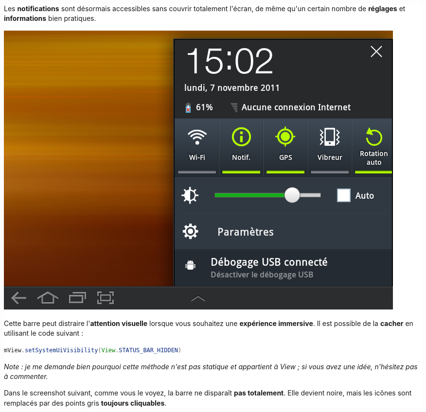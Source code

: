 Les **notifications** sont désormais accessibles sans couvrir totalement l'écran, de même qu'un certain nombre de **réglages** et **informations** bien pratiques.

![](images/bottom_bar_notif.png)

Cette barre peut distraire l'**attention visuelle** lorsque vous souhaitez une **expérience immersive**. Il est possible de la **cacher** en utilisant le code suivant :

```java
mView.setSystemUiVisibility(View.STATUS_BAR_HIDDEN)
```

_Note : je me demande bien pourquoi cette méthode n'est pas statique et appartient à View ; si vous avez une idée, n'hésitez pas à commenter._

Dans le screenshot suivant, comme vous le voyez, la barre ne disparaît **pas totalement**. Elle devient noire, mais les icônes sont remplacés par des points gris **toujours cliquables**.

